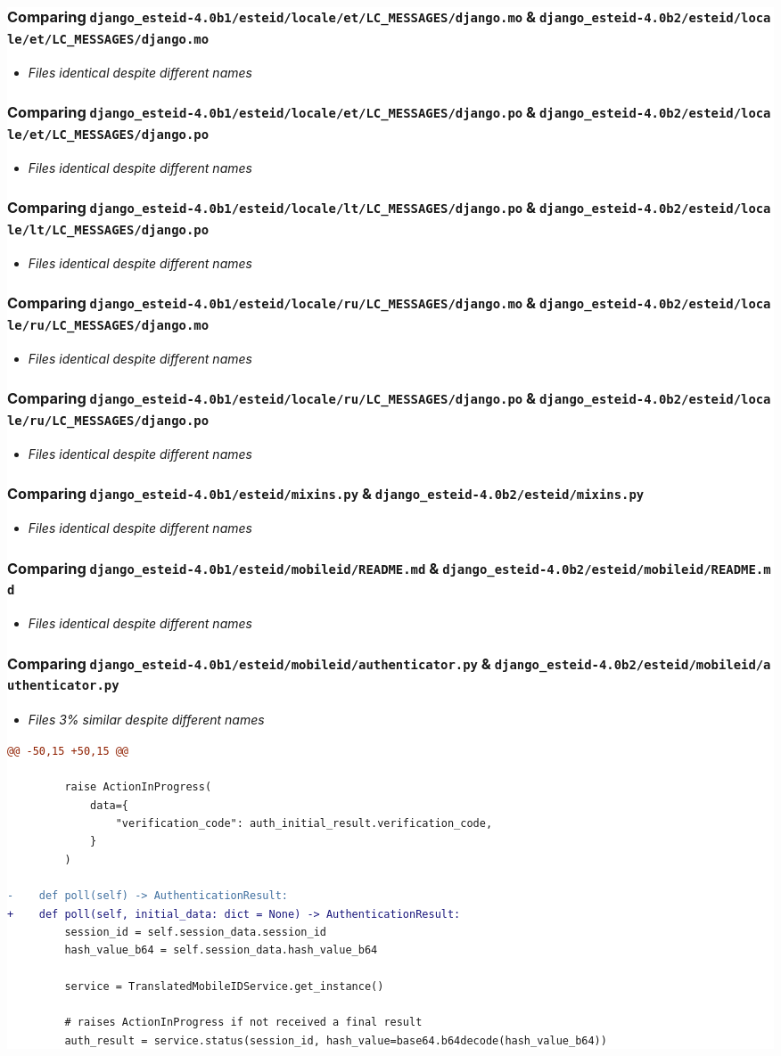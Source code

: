 ### Comparing `django_esteid-4.0b1/esteid/locale/et/LC_MESSAGES/django.mo` & `django_esteid-4.0b2/esteid/locale/et/LC_MESSAGES/django.mo`

 * *Files identical despite different names*

### Comparing `django_esteid-4.0b1/esteid/locale/et/LC_MESSAGES/django.po` & `django_esteid-4.0b2/esteid/locale/et/LC_MESSAGES/django.po`

 * *Files identical despite different names*

### Comparing `django_esteid-4.0b1/esteid/locale/lt/LC_MESSAGES/django.po` & `django_esteid-4.0b2/esteid/locale/lt/LC_MESSAGES/django.po`

 * *Files identical despite different names*

### Comparing `django_esteid-4.0b1/esteid/locale/ru/LC_MESSAGES/django.mo` & `django_esteid-4.0b2/esteid/locale/ru/LC_MESSAGES/django.mo`

 * *Files identical despite different names*

### Comparing `django_esteid-4.0b1/esteid/locale/ru/LC_MESSAGES/django.po` & `django_esteid-4.0b2/esteid/locale/ru/LC_MESSAGES/django.po`

 * *Files identical despite different names*

### Comparing `django_esteid-4.0b1/esteid/mixins.py` & `django_esteid-4.0b2/esteid/mixins.py`

 * *Files identical despite different names*

### Comparing `django_esteid-4.0b1/esteid/mobileid/README.md` & `django_esteid-4.0b2/esteid/mobileid/README.md`

 * *Files identical despite different names*

### Comparing `django_esteid-4.0b1/esteid/mobileid/authenticator.py` & `django_esteid-4.0b2/esteid/mobileid/authenticator.py`

 * *Files 3% similar despite different names*

```diff
@@ -50,15 +50,15 @@
 
         raise ActionInProgress(
             data={
                 "verification_code": auth_initial_result.verification_code,
             }
         )
 
-    def poll(self) -> AuthenticationResult:
+    def poll(self, initial_data: dict = None) -> AuthenticationResult:
         session_id = self.session_data.session_id
         hash_value_b64 = self.session_data.hash_value_b64
 
         service = TranslatedMobileIDService.get_instance()
 
         # raises ActionInProgress if not received a final result
         auth_result = service.status(session_id, hash_value=base64.b64decode(hash_value_b64))
```

